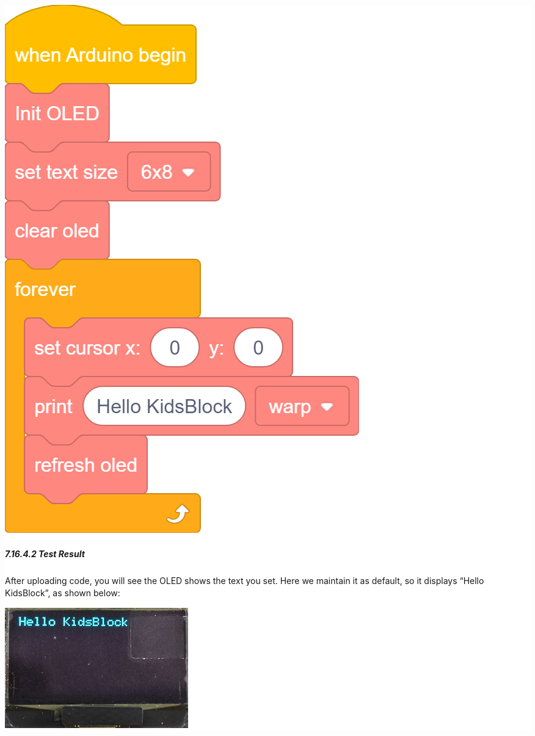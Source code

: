 ![QQ_1721353998374](./media/6-16-4-1.png)

##### 7.16.4.2 Test Result

After uploading code, you will see the OLED shows the text you set. Here we maintain it as default, so it displays “Hello KidsBlock”, as shown below:

![6-16-4-2](./media/6-16-4-2.png)
